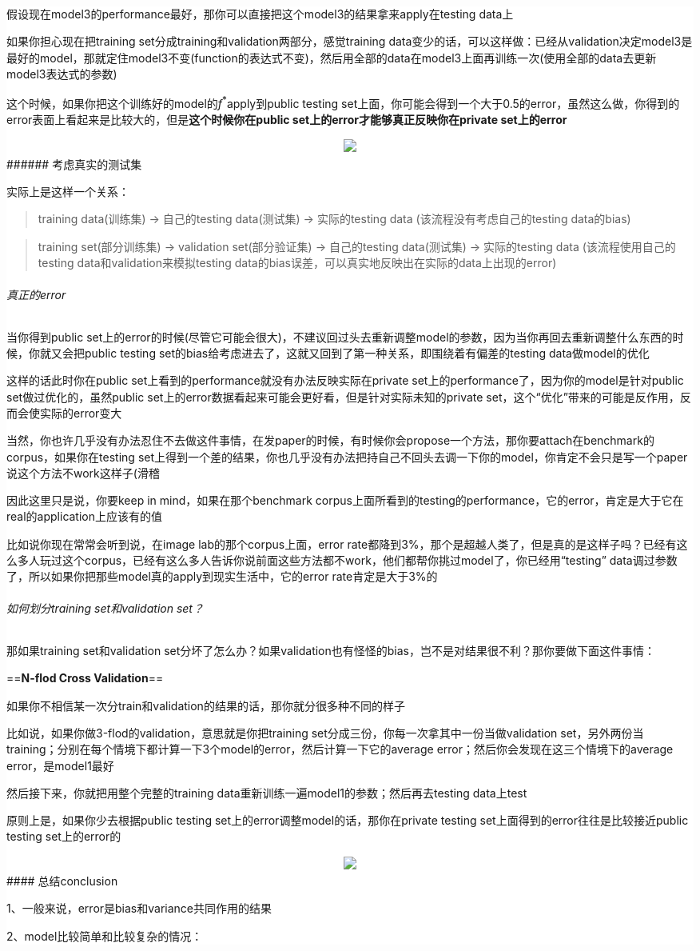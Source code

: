 假设现在model3的performance最好，那你可以直接把这个model3的结果拿来apply在testing data上

如果你担心现在把training set分成training和validation两部分，感觉training data变少的话，可以这样做：已经从validation决定model3是最好的model，那就定住model3不变(function的表达式不变)，然后用全部的data在model3上面再训练一次(使用全部的data去更新model3表达式的参数)

这个时候，如果你把这个训练好的model的$f^*$apply到public testing set上面，你可能会得到一个大于0.5的error，虽然这么做，你得到的error表面上看起来是比较大的，但是**这个时候你在public set上的error才能够真正反映你在private set上的error**

<center><img src="https://gitee.com/Sakura-gh/ML-notes/raw/master/img/cross-validation.png" style="width:60%;"/></center>
###### 考虑真实的测试集

实际上是这样一个关系：

> training data(训练集) -> 自己的testing data(测试集) -> 实际的testing data 
> (该流程没有考虑自己的testing data的bias)

> training set(部分训练集) -> validation set(部分验证集) -> 自己的testing data(测试集) -> 实际的testing data 
> (该流程使用自己的testing data和validation来模拟testing data的bias误差，可以真实地反映出在实际的data上出现的error)

###### 真正的error

当你得到public set上的error的时候(尽管它可能会很大)，不建议回过头去重新调整model的参数，因为当你再回去重新调整什么东西的时候，你就又会把public testing set的bias给考虑进去了，这就又回到了第一种关系，即围绕着有偏差的testing data做model的优化

这样的话此时你在public set上看到的performance就没有办法反映实际在private set上的performance了，因为你的model是针对public set做过优化的，虽然public set上的error数据看起来可能会更好看，但是针对实际未知的private set，这个“优化”带来的可能是反作用，反而会使实际的error变大

当然，你也许几乎没有办法忍住不去做这件事情，在发paper的时候，有时候你会propose一个方法，那你要attach在benchmark的corpus，如果你在testing set上得到一个差的结果，你也几乎没有办法把持自己不回头去调一下你的model，你肯定不会只是写一个paper说这个方法不work这样子(滑稽

因此这里只是说，你要keep in mind，如果在那个benchmark corpus上面所看到的testing的performance，它的error，肯定是大于它在real的application上应该有的值

比如说你现在常常会听到说，在image lab的那个corpus上面，error rate都降到3%，那个是超越人类了，但是真的是这样子吗？已经有这么多人玩过这个corpus，已经有这么多人告诉你说前面这些方法都不work，他们都帮你挑过model了，你已经用“testing” data调过参数了，所以如果你把那些model真的apply到现实生活中，它的error rate肯定是大于3%的

###### 如何划分training set和validation set？

那如果training set和validation set分坏了怎么办？如果validation也有怪怪的bias，岂不是对结果很不利？那你要做下面这件事情：

==**N-flod Cross Validation**==

如果你不相信某一次分train和validation的结果的话，那你就分很多种不同的样子

比如说，如果你做3-flod的validation，意思就是你把training set分成三份，你每一次拿其中一份当做validation set，另外两份当training；分别在每个情境下都计算一下3个model的error，然后计算一下它的average error；然后你会发现在这三个情境下的average error，是model1最好

然后接下来，你就把用整个完整的training data重新训练一遍model1的参数；然后再去testing data上test

原则上是，如果你少去根据public testing set上的error调整model的话，那你在private testing set上面得到的error往往是比较接近public testing set上的error的

<center><img src="https://gitee.com/Sakura-gh/ML-notes/raw/master/img/n-flod-cross-validation.png" style="width:60%;"/></center>
#### 总结conclusion

1、一般来说，error是bias和variance共同作用的结果

2、model比较简单和比较复杂的情况：
